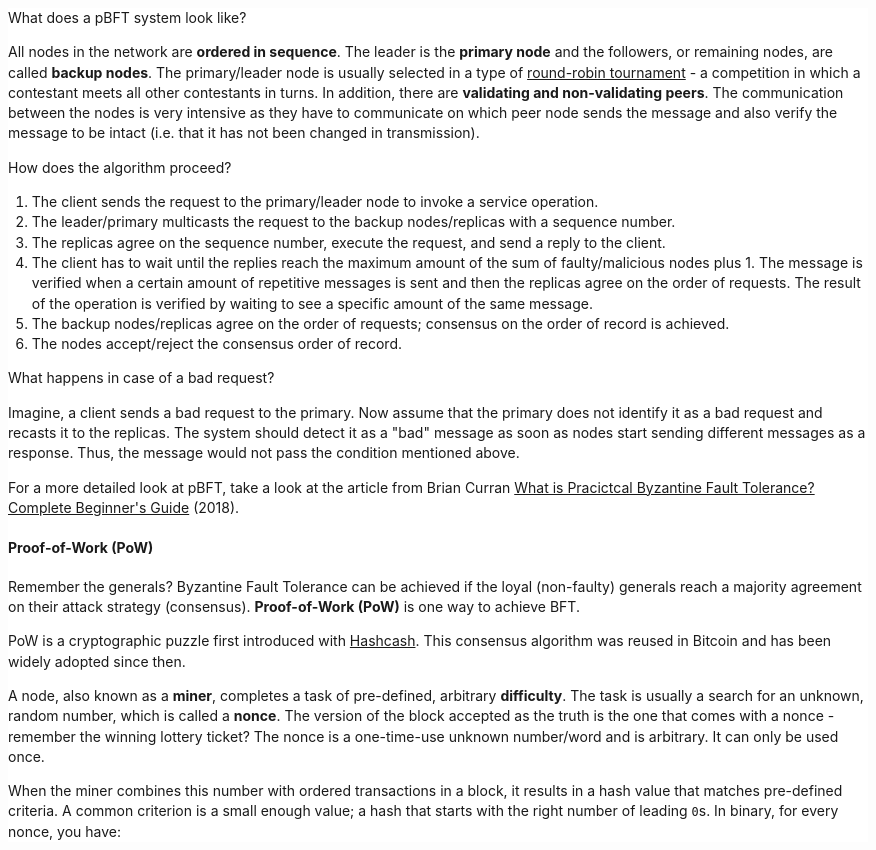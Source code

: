 What does a pBFT system look like?

All nodes in the network are **ordered in sequence**. The leader is the **primary node** and the followers, or remaining nodes, are called **backup nodes**. The primary/leader node is usually selected in a type of [round-robin tournament](https://en.wikipedia.org/wiki/Round-robin_tournament) - a competition in which a contestant meets all other contestants in turns. In addition, there are **validating and non-validating peers**. The communication between the nodes is very intensive as they have to communicate on which peer node sends the message and also verify the message to be intact (i.e. that it has not been changed in transmission).

How does the algorithm proceed?

1. The client sends the request to the primary/leader node to invoke a service operation.
2. The leader/primary multicasts the request to the backup nodes/replicas with a sequence number.
3. The replicas agree on the sequence number, execute the request, and send a reply to the client.
4. The client has to wait until the replies reach the maximum amount of the sum of faulty/malicious nodes plus 1. The message is verified when a certain amount of repetitive messages is sent and then the replicas agree on the order of requests. The result of the operation is verified by waiting to see a specific amount of the same message.
5. The backup nodes/replicas agree on the order of requests; consensus on the order of record is achieved.
6. The nodes accept/reject the consensus order of record.

What happens in case of a bad request?

Imagine, a client sends a bad request to the primary. Now assume that the primary does not identify it as a bad request and recasts it to the replicas. The system should detect it as a "bad" message as soon as nodes start sending different messages as a response. Thus, the message would not pass the condition mentioned above.

<HighlightBox type="tip">

For a more detailed look at pBFT, take a look at the article from Brian Curran [What is Pracictcal Byzantine Fault Tolerance? Complete Beginner's Guide](https://blockonomi.com/practical-byzantine-fault-tolerance/) (2018).

</HighlightBox>

#### Proof-of-Work (PoW)

Remember the generals? Byzantine Fault Tolerance can be achieved if the loyal (non-faulty) generals reach a majority agreement on their attack strategy (consensus). **Proof-of-Work (PoW)** is one way to achieve BFT.

PoW is a cryptographic puzzle first introduced with [Hashcash](http://www.hashcash.org/). This consensus algorithm was reused in Bitcoin and has been widely adopted since then.



A node, also known as a **miner**, completes a task of pre-defined, arbitrary **difficulty**. The task is usually a search for an unknown, random number, which is called a **nonce**. The version of the block accepted as the truth is the one that comes with a nonce - remember the winning lottery ticket? The nonce is a one-time-use unknown number/word and is arbitrary. It can only be used once.

When the miner combines this number with ordered transactions in a block, it results in a hash value that matches pre-defined criteria. A common criterion is a small enough value; a hash that starts with the right number of leading `0`s. In binary, for every nonce, you have:
